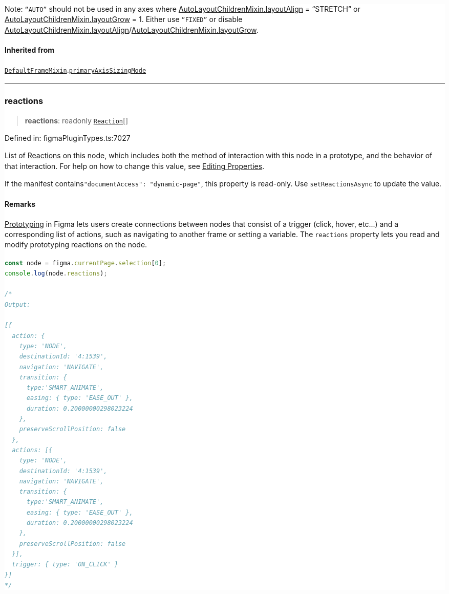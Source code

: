 Note: `“AUTO”` should not be used in any axes where [AutoLayoutChildrenMixin.layoutAlign](AutoLayoutChildrenMixin.md#layoutalign) = “STRETCH” or [AutoLayoutChildrenMixin.layoutGrow](AutoLayoutChildrenMixin.md#layoutgrow) = 1. Either use `“FIXED”` or disable [AutoLayoutChildrenMixin.layoutAlign](AutoLayoutChildrenMixin.md#layoutalign)/[AutoLayoutChildrenMixin.layoutGrow](AutoLayoutChildrenMixin.md#layoutgrow).

#### Inherited from

[`DefaultFrameMixin`](DefaultFrameMixin.md).[`primaryAxisSizingMode`](DefaultFrameMixin.md#primaryaxissizingmode)

---

### reactions

> **reactions**: readonly [`Reaction`](../type-aliases/Reaction.md)[]

Defined in: figmaPluginTypes.ts:7027

List of [Reactions](https://www.figma.com/plugin-docs/api/Reaction) on this node, which includes both the method of interaction with this node in a prototype, and the behavior of that interaction. For help on how to change this value, see [Editing Properties](https://www.figma.com/plugin-docs/editing-properties).

If the manifest contains`"documentAccess": "dynamic-page"`, this property is read-only. Use `setReactionsAsync` to update the value.

#### Remarks

[Prototyping](https://help.figma.com/hc/en-us/articles/360040314193-Guide-to-prototyping-in-Figma) in Figma lets users create connections between nodes that consist of a trigger (click, hover, etc...) and a corresponding list of actions, such as navigating to another frame or setting a variable. The `reactions` property lets you read and modify prototyping reactions on the node.

```ts title="Changing the transition duration in a prototyping action"
const node = figma.currentPage.selection[0];
console.log(node.reactions);

/*
Output:

[{
  action: {
    type: 'NODE',
    destinationId: '4:1539',
    navigation: 'NAVIGATE',
    transition: {
      type:'SMART_ANIMATE',
      easing: { type: 'EASE_OUT' },
      duration: 0.20000000298023224
    },
    preserveScrollPosition: false
  },
  actions: [{
    type: 'NODE',
    destinationId: '4:1539',
    navigation: 'NAVIGATE',
    transition: {
      type:'SMART_ANIMATE',
      easing: { type: 'EASE_OUT' },
      duration: 0.20000000298023224
    },
    preserveScrollPosition: false
  }],
  trigger: { type: 'ON_CLICK' }
}]
*/
```